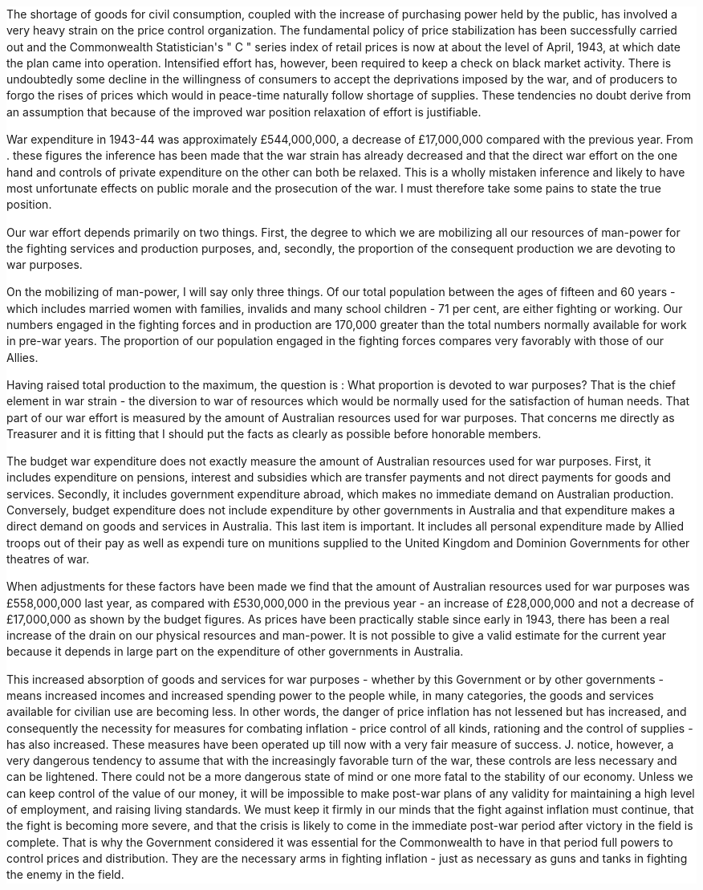 The shortage of goods for civil consumption, coupled with the increase of purchasing power held by the public, has involved a very heavy strain on the price control organization. The fundamental policy of price stabilization has been successfully carried out and the Commonwealth Statistician's " C " series index of retail prices is now at about the level of April, 1943, at which date the plan came into operation. Intensified effort has, however, been required to keep a check on black market activity. There is undoubtedly some decline in the willingness of consumers to accept the deprivations imposed by the war, and of producers to forgo the rises of prices which would in peace-time naturally follow shortage of supplies. These tendencies no doubt derive from an assumption that because of the improved war position relaxation of effort is justifiable. 

War expenditure in 1943-44 was approximately £544,000,000, a decrease of £17,000,000 compared with the previous year. From . these figures the inference has been made that the war strain has already decreased and that the direct war effort on the one hand and  controls of private expenditure on the other can both be relaxed. This is a wholly mistaken inference and likely to have most unfortunate effects on public morale and the prosecution of the war. I must therefore take some pains to state the true position. 

Our war effort depends primarily on two things. First, the degree to which we are mobilizing all our resources of man-power for the fighting services and production purposes, and, secondly, the proportion of the consequent production we are devoting to war purposes. 

On the mobilizing of man-power, I will say only three things. Of our total population between the ages of fifteen and 60 years - which includes married women with families, invalids and many school children - 71 per cent, are either fighting or working. Our numbers engaged in the fighting forces and in production are 170,000 greater than the total numbers normally available for work in pre-war years. The proportion of our population engaged in the fighting forces compares very favorably with those of our Allies. 

Having raised total production to the maximum, the question is : What proportion is devoted to war purposes? That is the chief element in war strain - the diversion to war of resources which would be normally used for the satisfaction of human needs. That part of our war effort is measured by the amount of Australian resources used for war purposes. That concerns me directly as Treasurer and it is fitting that I should put the facts as clearly as possible before honorable members. 

The budget war expenditure does not exactly measure the amount of Australian resources used for war purposes. First, it includes expenditure on pensions, interest and subsidies which are transfer payments and not direct payments for goods and services. Secondly, it includes government expenditure abroad, which makes no immediate demand on Australian production. Conversely, budget expenditure does not include expenditure by other governments in Australia and that expenditure makes a direct demand on goods and services in Australia. This last item is important. It includes all personal expenditure made by Allied troops out of their pay as well as expendi ture on munitions supplied to the United Kingdom and Dominion Governments for other theatres of war. 

When adjustments for these factors have been made we find that the amount of Australian resources used for war purposes was £558,000,000 last year, as compared with £530,000,000 in the previous year - an increase of £28,000,000 and not a decrease of £17,000,000 as shown by the budget figures. As prices have been practically stable since early in 1943, there has been a real increase of the drain on our physical resources and man-power. It is not possible to give a valid estimate for the current year because it depends in large part on the expenditure of other governments in Australia. 

This increased absorption of goods and services for war purposes - whether by this Government or by other governments - means increased incomes and increased spending power to the people while, in many categories, the goods and services available for civilian use are becoming less. In other words, the danger of price inflation has not lessened but has increased, and consequently the necessity for measures for combating inflation - price control of all kinds, rationing and the control of supplies - has also increased. These measures have been operated up till now with a very fair measure of success. J. notice, however, a very dangerous tendency to assume that with the increasingly favorable turn of the war, these controls are less necessary and can be lightened. There could not be a more dangerous state of mind or one more fatal to the stability of our economy. Unless we can keep control of the value of our money, it will be impossible to make post-war plans of any validity for maintaining a high level of employment, and raising living standards. We must keep it firmly in our minds that the fight against inflation must continue, that the fight is becoming more severe, and that the crisis is likely to come in the immediate post-war period after victory in the field is complete. That is why the Government considered it was essential for the Commonwealth to have in that period full powers to control prices and distribution. They are the necessary arms in fighting inflation - just as necessary as guns and tanks in fighting the enemy in the field. 
